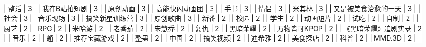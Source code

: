 | 整活 | 3 |
| 我在B站拍短剧 | 3 |
| 原创动画 | 3 |
| 高能快闪动画团 | 3 |
| 手书 | 3 |
| 情侣 | 3 |
| 米其林 | 3 |
| 又是被美食治愈的一天 | 3 |
| 社会 | 3 |
| 音乐现场 | 3 |
| 搞笑新星训练营 | 3 |
| 原创歌曲 | 3 |
| 新番 | 2 |
| 校园 | 2 |
| 学生 | 2 |
| 动画短片 | 2 |
| 试吃 | 2 |
| 自制 | 2 |
| 厨艺 | 2 |
| RPG | 2 |
| 米哈游 | 2 |
| 老番茄 | 2 |
| 宋慧乔 | 2 |
| 复仇 | 2 |
| 黑暗荣耀 | 2 |
| 万物皆可KPOP | 2 |
| 《黑暗荣耀》追剧实录 | 2 |
| 音乐 | 2 |
| 魈 | 2 |
| 推荐宝藏游戏 | 2 |
| 整蛊 | 2 |
| 中国 | 2 |
| 搞笑视频 | 2 |
| 迪希雅 | 2 |
| 美食探店 | 2 |
| 科普 | 2 |
| MMD.3D | 2 |